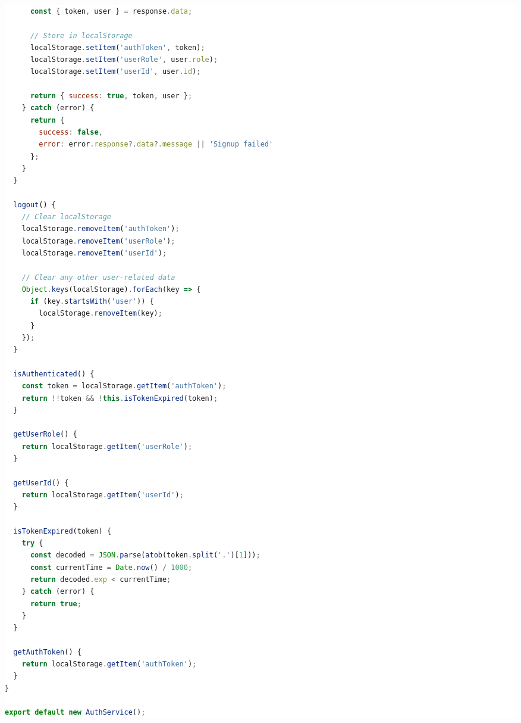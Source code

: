 ```jsx
      const { token, user } = response.data;
      
      // Store in localStorage
      localStorage.setItem('authToken', token);
      localStorage.setItem('userRole', user.role);
      localStorage.setItem('userId', user.id);
      
      return { success: true, token, user };
    } catch (error) {
      return { 
        success: false, 
        error: error.response?.data?.message || 'Signup failed' 
      };
    }
  }

  logout() {
    // Clear localStorage
    localStorage.removeItem('authToken');
    localStorage.removeItem('userRole');
    localStorage.removeItem('userId');
    
    // Clear any other user-related data
    Object.keys(localStorage).forEach(key => {
      if (key.startsWith('user')) {
        localStorage.removeItem(key);
      }
    });
  }

  isAuthenticated() {
    const token = localStorage.getItem('authToken');
    return !!token && !this.isTokenExpired(token);
  }

  getUserRole() {
    return localStorage.getItem('userRole');
  }

  getUserId() {
    return localStorage.getItem('userId');
  }

  isTokenExpired(token) {
    try {
      const decoded = JSON.parse(atob(token.split('.')[1]));
      const currentTime = Date.now() / 1000;
      return decoded.exp < currentTime;
    } catch (error) {
      return true;
    }
  }

  getAuthToken() {
    return localStorage.getItem('authToken');
  }
}

export default new AuthService();
```
